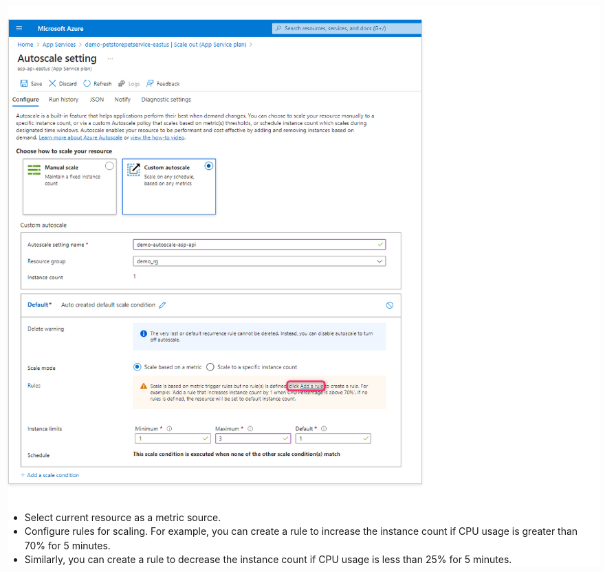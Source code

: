   <img src="images/st-04-01-02.png" width="600" style="border: 1px solid #ccc; margin: 20px 0; box-shadow: 0 2px 4px rgba(0, 0, 0, 0.1); display: inline-block;"/>
  
- Select current resource as a metric source.
- Configure rules for scaling. For example, you can create a rule to increase the instance count if CPU usage is greater than 70% for 5 minutes. 
- Similarly, you can create a rule to decrease the instance count if CPU usage is less than 25% for 5 minutes.
